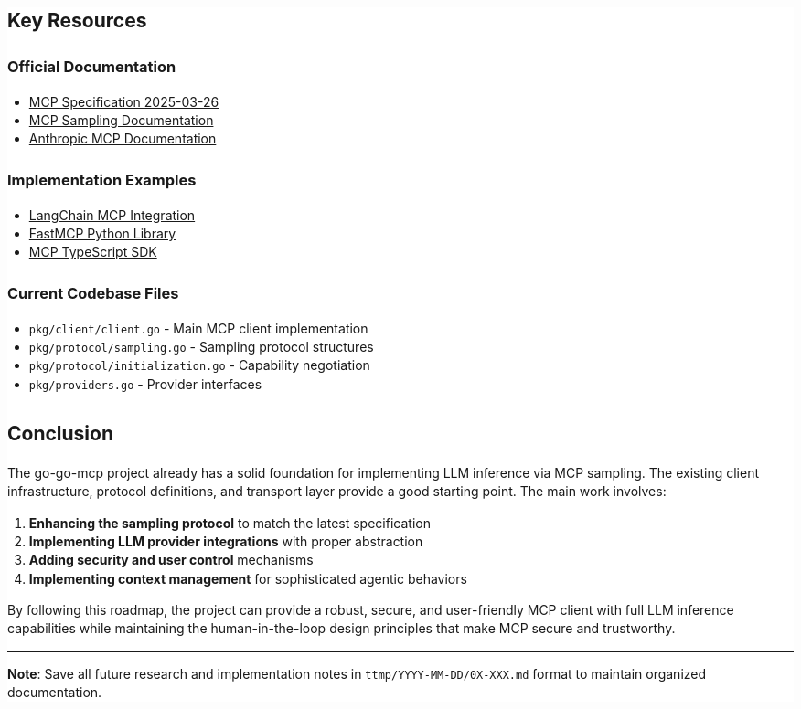 ## Key Resources

### Official Documentation
- [MCP Specification 2025-03-26](https://modelcontextprotocol.io/specification/2025-03-26/)
- [MCP Sampling Documentation](https://modelcontextprotocol.io/docs/concepts/sampling)
- [Anthropic MCP Documentation](https://docs.anthropic.com/en/docs/agents-and-tools/mcp)

### Implementation Examples
- [LangChain MCP Integration](https://github.com/langchain-ai/langchain-mcp-adapters)
- [FastMCP Python Library](https://github.com/jlowin/fastmcp)
- [MCP TypeScript SDK](https://github.com/modelcontextprotocol/typescript-sdk)

### Current Codebase Files
- `pkg/client/client.go` - Main MCP client implementation
- `pkg/protocol/sampling.go` - Sampling protocol structures
- `pkg/protocol/initialization.go` - Capability negotiation
- `pkg/providers.go` - Provider interfaces

## Conclusion

The go-go-mcp project already has a solid foundation for implementing LLM inference via MCP sampling. The existing client infrastructure, protocol definitions, and transport layer provide a good starting point. The main work involves:

1. **Enhancing the sampling protocol** to match the latest specification
2. **Implementing LLM provider integrations** with proper abstraction
3. **Adding security and user control** mechanisms
4. **Implementing context management** for sophisticated agentic behaviors

By following this roadmap, the project can provide a robust, secure, and user-friendly MCP client with full LLM inference capabilities while maintaining the human-in-the-loop design principles that make MCP secure and trustworthy.

---

**Note**: Save all future research and implementation notes in `ttmp/YYYY-MM-DD/0X-XXX.md` format to maintain organized documentation. 